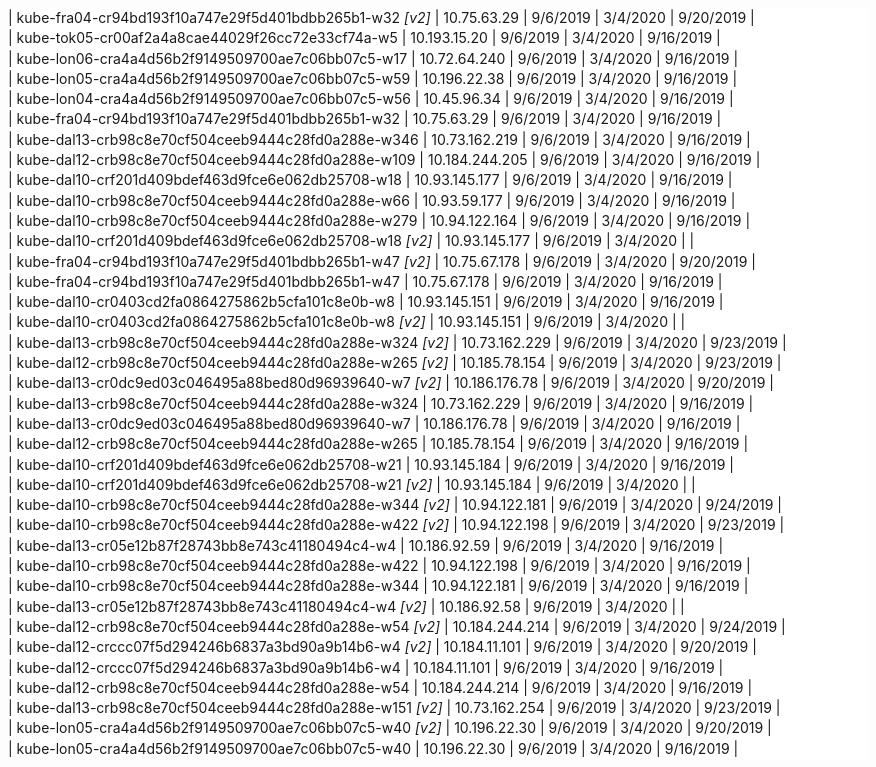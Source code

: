 | kube-fra04-cr94bd193f10a747e29f5d401bdbb265b1-w32 _[v2]_ | 10.75.63.29 | 9/6/2019 | 3/4/2020 | 9/20/2019 |  
| kube-tok05-cr00af2a4a8cae44029f26cc72e33cf74a-w5 | 10.193.15.20 | 9/6/2019 | 3/4/2020 | 9/16/2019 |  
| kube-lon06-cra4a4d56b2f9149509700ae7c06bb07c5-w17 | 10.72.64.240 | 9/6/2019 | 3/4/2020 | 9/16/2019 |  
| kube-lon05-cra4a4d56b2f9149509700ae7c06bb07c5-w59 | 10.196.22.38 | 9/6/2019 | 3/4/2020 | 9/16/2019 |  
| kube-lon04-cra4a4d56b2f9149509700ae7c06bb07c5-w56 | 10.45.96.34 | 9/6/2019 | 3/4/2020 | 9/16/2019 |  
| kube-fra04-cr94bd193f10a747e29f5d401bdbb265b1-w32 | 10.75.63.29 | 9/6/2019 | 3/4/2020 | 9/16/2019 |  
| kube-dal13-crb98c8e70cf504ceeb9444c28fd0a288e-w346 | 10.73.162.219 | 9/6/2019 | 3/4/2020 | 9/16/2019 |  
| kube-dal12-crb98c8e70cf504ceeb9444c28fd0a288e-w109 | 10.184.244.205 | 9/6/2019 | 3/4/2020 | 9/16/2019 |  
| kube-dal10-crf201d409bdef463d9fce6e062db25708-w18 | 10.93.145.177 | 9/6/2019 | 3/4/2020 | 9/16/2019 |  
| kube-dal10-crb98c8e70cf504ceeb9444c28fd0a288e-w66 | 10.93.59.177 | 9/6/2019 | 3/4/2020 | 9/16/2019 |  
| kube-dal10-crb98c8e70cf504ceeb9444c28fd0a288e-w279 | 10.94.122.164 | 9/6/2019 | 3/4/2020 | 9/16/2019 |  
| kube-dal10-crf201d409bdef463d9fce6e062db25708-w18 _[v2]_ | 10.93.145.177 | 9/6/2019 | 3/4/2020 |  |  
| kube-fra04-cr94bd193f10a747e29f5d401bdbb265b1-w47 _[v2]_ | 10.75.67.178 | 9/6/2019 | 3/4/2020 | 9/20/2019 |  
| kube-fra04-cr94bd193f10a747e29f5d401bdbb265b1-w47 | 10.75.67.178 | 9/6/2019 | 3/4/2020 | 9/16/2019 |  
| kube-dal10-cr0403cd2fa0864275862b5cfa101c8e0b-w8 | 10.93.145.151 | 9/6/2019 | 3/4/2020 | 9/16/2019 |  
| kube-dal10-cr0403cd2fa0864275862b5cfa101c8e0b-w8 _[v2]_ | 10.93.145.151 | 9/6/2019 | 3/4/2020 |  |  
| kube-dal13-crb98c8e70cf504ceeb9444c28fd0a288e-w324 _[v2]_ | 10.73.162.229 | 9/6/2019 | 3/4/2020 | 9/23/2019 |  
| kube-dal12-crb98c8e70cf504ceeb9444c28fd0a288e-w265 _[v2]_ | 10.185.78.154 | 9/6/2019 | 3/4/2020 | 9/23/2019 |  
| kube-dal13-cr0dc9ed03c046495a88bed80d96939640-w7 _[v2]_ | 10.186.176.78 | 9/6/2019 | 3/4/2020 | 9/20/2019 |  
| kube-dal13-crb98c8e70cf504ceeb9444c28fd0a288e-w324 | 10.73.162.229 | 9/6/2019 | 3/4/2020 | 9/16/2019 |  
| kube-dal13-cr0dc9ed03c046495a88bed80d96939640-w7 | 10.186.176.78 | 9/6/2019 | 3/4/2020 | 9/16/2019 |  
| kube-dal12-crb98c8e70cf504ceeb9444c28fd0a288e-w265 | 10.185.78.154 | 9/6/2019 | 3/4/2020 | 9/16/2019 |  
| kube-dal10-crf201d409bdef463d9fce6e062db25708-w21 | 10.93.145.184 | 9/6/2019 | 3/4/2020 | 9/16/2019 |  
| kube-dal10-crf201d409bdef463d9fce6e062db25708-w21 _[v2]_ | 10.93.145.184 | 9/6/2019 | 3/4/2020 |  |  
| kube-dal10-crb98c8e70cf504ceeb9444c28fd0a288e-w344 _[v2]_ | 10.94.122.181 | 9/6/2019 | 3/4/2020 | 9/24/2019 |  
| kube-dal10-crb98c8e70cf504ceeb9444c28fd0a288e-w422 _[v2]_ | 10.94.122.198 | 9/6/2019 | 3/4/2020 | 9/23/2019 |  
| kube-dal13-cr05e12b87f28743bb8e743c41180494c4-w4 | 10.186.92.59 | 9/6/2019 | 3/4/2020 | 9/16/2019 |  
| kube-dal10-crb98c8e70cf504ceeb9444c28fd0a288e-w422 | 10.94.122.198 | 9/6/2019 | 3/4/2020 | 9/16/2019 |  
| kube-dal10-crb98c8e70cf504ceeb9444c28fd0a288e-w344 | 10.94.122.181 | 9/6/2019 | 3/4/2020 | 9/16/2019 |  
| kube-dal13-cr05e12b87f28743bb8e743c41180494c4-w4 _[v2]_ | 10.186.92.58 | 9/6/2019 | 3/4/2020 |  |  
| kube-dal12-crb98c8e70cf504ceeb9444c28fd0a288e-w54 _[v2]_ | 10.184.244.214 | 9/6/2019 | 3/4/2020 | 9/24/2019 |  
| kube-dal12-crccc07f5d294246b6837a3bd90a9b14b6-w4 _[v2]_ | 10.184.11.101 | 9/6/2019 | 3/4/2020 | 9/20/2019 |  
| kube-dal12-crccc07f5d294246b6837a3bd90a9b14b6-w4 | 10.184.11.101 | 9/6/2019 | 3/4/2020 | 9/16/2019 |  
| kube-dal12-crb98c8e70cf504ceeb9444c28fd0a288e-w54 | 10.184.244.214 | 9/6/2019 | 3/4/2020 | 9/16/2019 |  
| kube-dal13-crb98c8e70cf504ceeb9444c28fd0a288e-w151 _[v2]_ | 10.73.162.254 | 9/6/2019 | 3/4/2020 | 9/23/2019 |  
| kube-lon05-cra4a4d56b2f9149509700ae7c06bb07c5-w40 _[v2]_ | 10.196.22.30 | 9/6/2019 | 3/4/2020 | 9/20/2019 |  
| kube-lon05-cra4a4d56b2f9149509700ae7c06bb07c5-w40 | 10.196.22.30 | 9/6/2019 | 3/4/2020 | 9/16/2019 |  